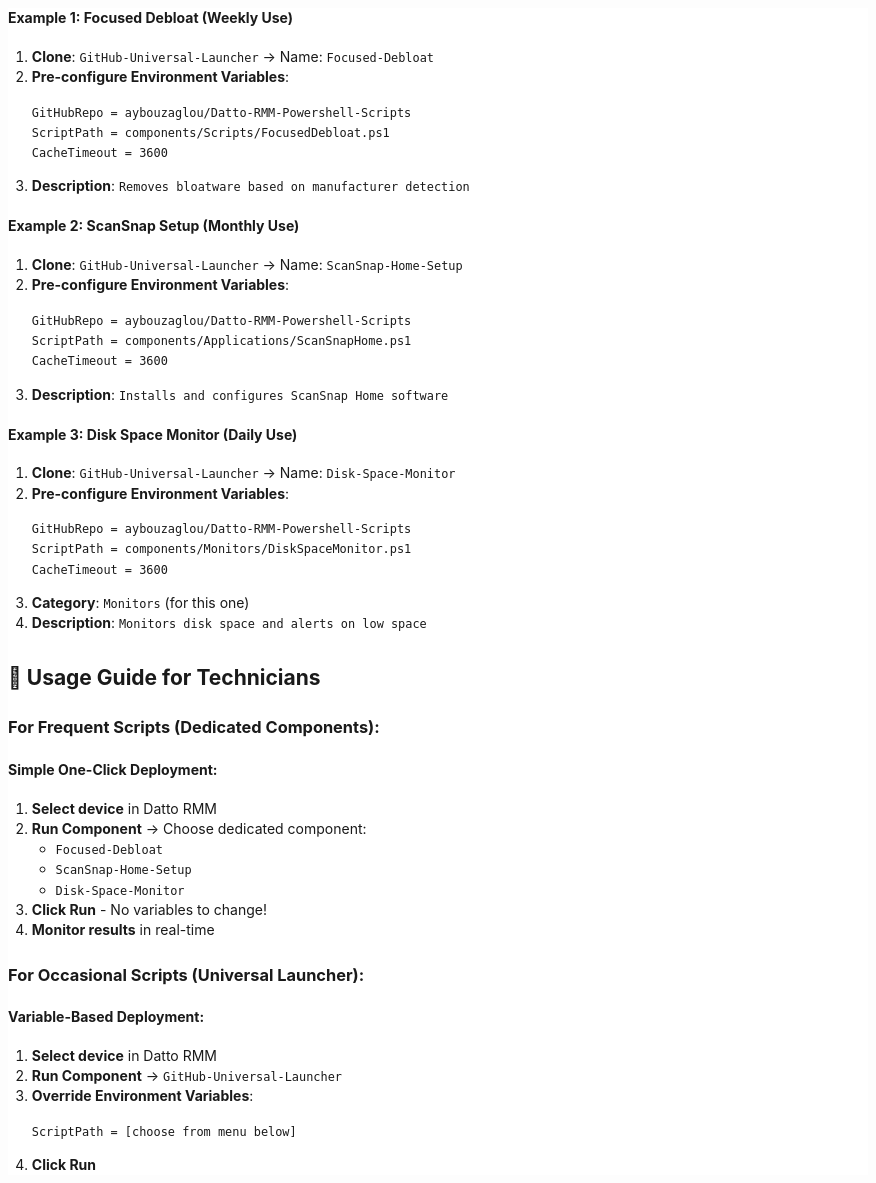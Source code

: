 #### **Example 1: Focused Debloat (Weekly Use)**
1. **Clone**: `GitHub-Universal-Launcher` → Name: `Focused-Debloat`
2. **Pre-configure Environment Variables**:
   ```
   GitHubRepo = aybouzaglou/Datto-RMM-Powershell-Scripts
   ScriptPath = components/Scripts/FocusedDebloat.ps1
   CacheTimeout = 3600
   ```
3. **Description**: `Removes bloatware based on manufacturer detection`

#### **Example 2: ScanSnap Setup (Monthly Use)**
1. **Clone**: `GitHub-Universal-Launcher` → Name: `ScanSnap-Home-Setup`
2. **Pre-configure Environment Variables**:
   ```
   GitHubRepo = aybouzaglou/Datto-RMM-Powershell-Scripts
   ScriptPath = components/Applications/ScanSnapHome.ps1
   CacheTimeout = 3600
   ```
3. **Description**: `Installs and configures ScanSnap Home software`

#### **Example 3: Disk Space Monitor (Daily Use)**
1. **Clone**: `GitHub-Universal-Launcher` → Name: `Disk-Space-Monitor`
2. **Pre-configure Environment Variables**:
   ```
   GitHubRepo = aybouzaglou/Datto-RMM-Powershell-Scripts
   ScriptPath = components/Monitors/DiskSpaceMonitor.ps1
   CacheTimeout = 3600
   ```
3. **Category**: `Monitors` (for this one)
4. **Description**: `Monitors disk space and alerts on low space`

## 🎯 **Usage Guide for Technicians**

### **For Frequent Scripts (Dedicated Components):**

#### **Simple One-Click Deployment:**
1. **Select device** in Datto RMM
2. **Run Component** → Choose dedicated component:
   - `Focused-Debloat`
   - `ScanSnap-Home-Setup`
   - `Disk-Space-Monitor`
3. **Click Run** - No variables to change!
4. **Monitor results** in real-time

### **For Occasional Scripts (Universal Launcher):**

#### **Variable-Based Deployment:**
1. **Select device** in Datto RMM
2. **Run Component** → `GitHub-Universal-Launcher`
3. **Override Environment Variables**:
   ```
   ScriptPath = [choose from menu below]
   ```
4. **Click Run**
